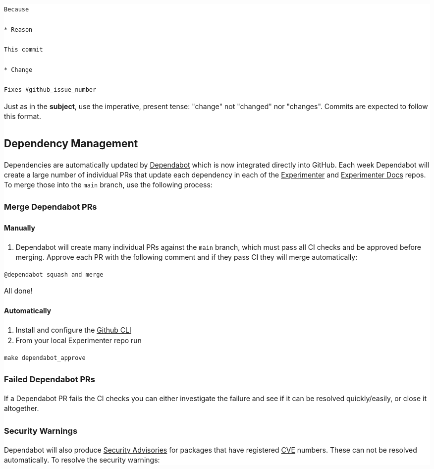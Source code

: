 ```
Because

* Reason

This commit

* Change

Fixes #github_issue_number
```

Just as in the **subject**, use the imperative, present tense: "change" not "changed" nor "changes". Commits are expected to follow this format.

## Dependency Management

Dependencies are automatically updated by [Dependabot](https://dependabot.com/) which is now integrated
directly into GitHub. Each week Dependabot will create a large number of individual PRs that update
each dependency in each of the [Experimenter](https://github.com/mozilla/experimenter) and
[Experimenter Docs](https://github.com/mozilla/experimenter-docs) repos. To merge those into the `main` branch, use the following process:

### Merge Dependabot PRs

#### Manually

1. Dependabot will create many individual PRs against the `main` branch, which must pass all CI checks and be approved before merging. Approve each PR with the following comment and if they pass CI they will merge automatically:

```
@dependabot squash and merge
```

All done!

#### Automatically

1. Install and configure the [Github CLI](https://github.com/cli/cli)
1. From your local Experimenter repo run

```
make dependabot_approve
```

### Failed Dependabot PRs

If a Dependabot PR fails the CI checks you can either investigate the failure and see if it can be resolved quickly/easily, or close it altogether.

### Security Warnings

Dependabot will also produce [Security Advisories](https://github.com/mozilla/experimenter/security/dependabot) for packages that have registered [CVE](https://en.wikipedia.org/wiki/Common_Vulnerabilities_and_Exposures) numbers. These can not be resolved automatically. To resolve the security warnings:
